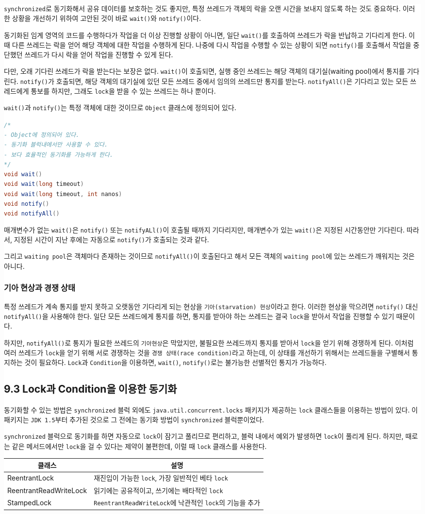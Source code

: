 `synchronized`로 동기화해서 공유 데이터를 보호하는 것도 좋지만, 특정 쓰레드가 객체의 락을 오랜 시간을 보내지 않도록 하는 것도 중요하다. 이러한 상황을 개선하기 위하여 고안된 것이 바로 `wait()`와 `notify()`이다.

동기화된 임계 영역의 코드를 수행하다가 작업을 더 이상 진행할 상황이 아니면, 일단 `wait()`를 호출하여 쓰레드가 락을 반납하고 기다리게 한다. 이 때 다른 쓰레드는 락을 얻어 해당 객체에 대한 작업을 수행하게 된다. 나중에 다시 작업을 수행할 수 있는 상황이 되면 `notify()`를 호출해서 작업을 중단했던 쓰레드가 다시 락을 얻어 작업을 진행할 수 있게 된다.

다만, 오래 기다린 쓰레드가 락을 받는다는 보장은 없다. `wait()`이 호출되면, 실행 중인 쓰레드는 해당 객체의 대기실(waiting pool)에서 통지를 기다린다. `notify()`가 호출되면, 해당 객체의 대기실에 있던 모든 쓰레드 중에서 임의의 쓰레드만 통지를 받는다. `notifyAll()`은 기다리고 있는 모든 쓰레드에게 통보를 하지만, 그래도 `lock`을 받을 수 있는 쓰레드는 하나 뿐이다.

`wait()`과 `notify()`는 특정 객체에 대한 것이므로 `Object` 클래스에 정의되어 있다.

```Java
/*
- Object에 정의되어 있다.
- 동기화 블럭내에서만 사용할 수 있다.
- 보다 효율적인 동기화를 가능하게 한다.
*/
void wait()
void wait(long timeout)
void wait(long timeout, int nanos)
void notify()
void notifyAll()
```

매개변수가 없는 `wait()`은 `notify()` 또는 `notifyALl()`이 호출될 때까지 기다리지만, 매개변수가 있는 `wait()`은 지정된 시간동안만 기다린다. 따라서, 지정된 시간이 지난 후에는 자동으로 `notify()`가 호출되는 것과 같다.

그리고 `waiting pool`은 객체마다 존재하는 것이므로 `notifyAll()`이 호출된다고 해서 모든 객체의 `waiting pool`에 있는 쓰레드가 깨워지는 것은 아니다.

### 기아 현상과 경쟁 상태

특정 쓰레드가 계속 통지를 받지 못하고 오랫동안 기다리게 되는 현상을 `기아(starvation) 현상`이라고 한다. 이러한 현상을 막으려면 `notify()` 대신 `notifyAll()`을 사용해야 한다. 일단 모든 쓰레드에게 통지를 하면, 통지를 받아야 하는 쓰레드는 결국 `lock`을 받아서 작업을 진행할 수 있기 때문이다.

하지만, `notifyAll()`로 통지가 필요한 쓰레드의 `기아현상`은 막았지만, 불필요한 쓰레드까지 통지를 받아서 `lock`을 얻기 위해 경쟁하게 된다. 이처럼 여러 쓰레드가 `lock`을 얻기 위해 서로 경쟁하는 것을 `경쟁 상태(race condition)`라고 하는데, 이 상태를 개선하기 위해서는 쓰레드들을 구별해서 통지하는 것이 필요하다. `Lock`과 `Condition`을 이용하면, `wait()`, `notify()`로는 불가능한 선별적인 통지가 가능하다.

## 9.3 Lock과 Condition을 이용한 동기화

동기화할 수 있는 방법은 `synchronized` 블럭 외에도 `java.util.concurrent.locks` 패키지가 제공하는 `lock` 클래스들을 이용하는 방법이 있다. 이 패키지는 `JDK 1.5`부터 추가된 것으로 그 전에는 동기화 방법이 `synchronized` 블럭뿐이었다.

`synchronized` 블럭으로 동기화를 하면 자동으로 `lock`이 잠기고 풀리므로 편리하고, 블럭 내에서 예외가 발생하면 `lock`이 풀리게 된다. 하지만, 때로는 같은 메서드에서만 `lock`을 걸 수 있다는 제약이 불편한데, 이럴 때 `lock` 클래스를 사용한다.

| 클래스                 | 설명                                                     |
| ---------------------- | -------------------------------------------------------- |
| ReentrantLock          | 재진입이 가능한 `lock`, 가장 일반적인 베타 `lock`        |
| ReentrantReadWriteLock | 읽기에는 공유적이고, 쓰기에는 배타적인 `lock`            |
| StampedLock            | `ReentrantReadWriteLock`에 낙관적인 `lock`의 기능을 추가 |
